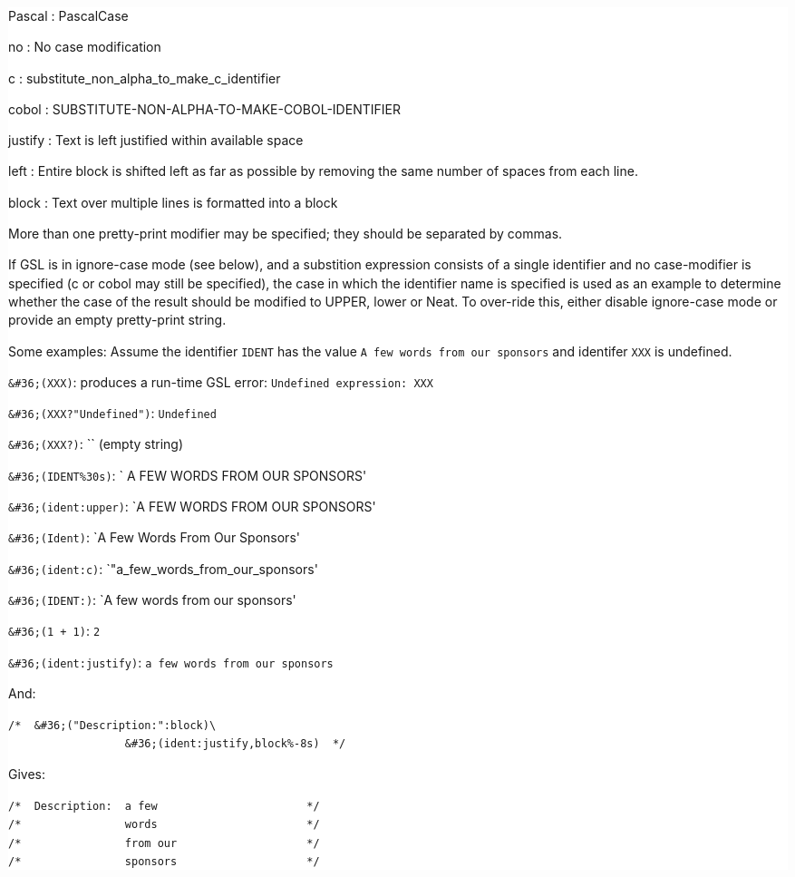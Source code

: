 Pascal
:    PascalCase

no
:    No case modification

c
:    substitute_non_alpha_to_make_c_identifier

cobol
:    SUBSTITUTE-NON-ALPHA-TO-MAKE-COBOL-IDENTIFIER

justify
:    Text is left justified within available space

left
:    Entire block is shifted left as far as possible by removing the same number of spaces from each line.

block
:    Text over multiple lines is formatted into a block

More than one pretty-print modifier may be specified; they should be separated by commas.

If GSL is in ignore-case mode (see below), and a substition expression consists of a single identifier and no case-modifier is specified (c or cobol may still be specified), the case in which the identifier name is specified is used as an example to determine whether the case of the result should be modified to UPPER, lower or Neat.  To over-ride this, either disable ignore-case mode or provide an empty pretty-print string.

Some examples:  Assume the identifier `IDENT` has the value `A few words from our sponsors` and identifer `XXX` is undefined.

`&#36;(XXX)`: produces a run-time GSL error: `Undefined expression: XXX`

`&#36;(XXX?"Undefined")`: `Undefined`

`&#36;(XXX?)`: `` (empty string)

`&#36;(IDENT%30s)`: ` A FEW WORDS FROM OUR SPONSORS'

`&#36;(ident:upper)`: `A FEW WORDS FROM OUR SPONSORS'

`&#36;(Ident)`: `A Few Words From Our Sponsors'

`&#36;(ident:c)`: `"a_few_words_from_our_sponsors'

`&#36;(IDENT:)`: `A few words from our sponsors'

`&#36;(1 + 1)`: `2`

`&#36;(ident:justify)`: `a few words from our sponsors`

And:

    /*  &#36;("Description:":block)\
                      &#36;(ident:justify,block%-8s)  */

Gives:

    /*  Description:  a few                       */
    /*                words                       */
    /*                from our                    */
    /*                sponsors                    */
